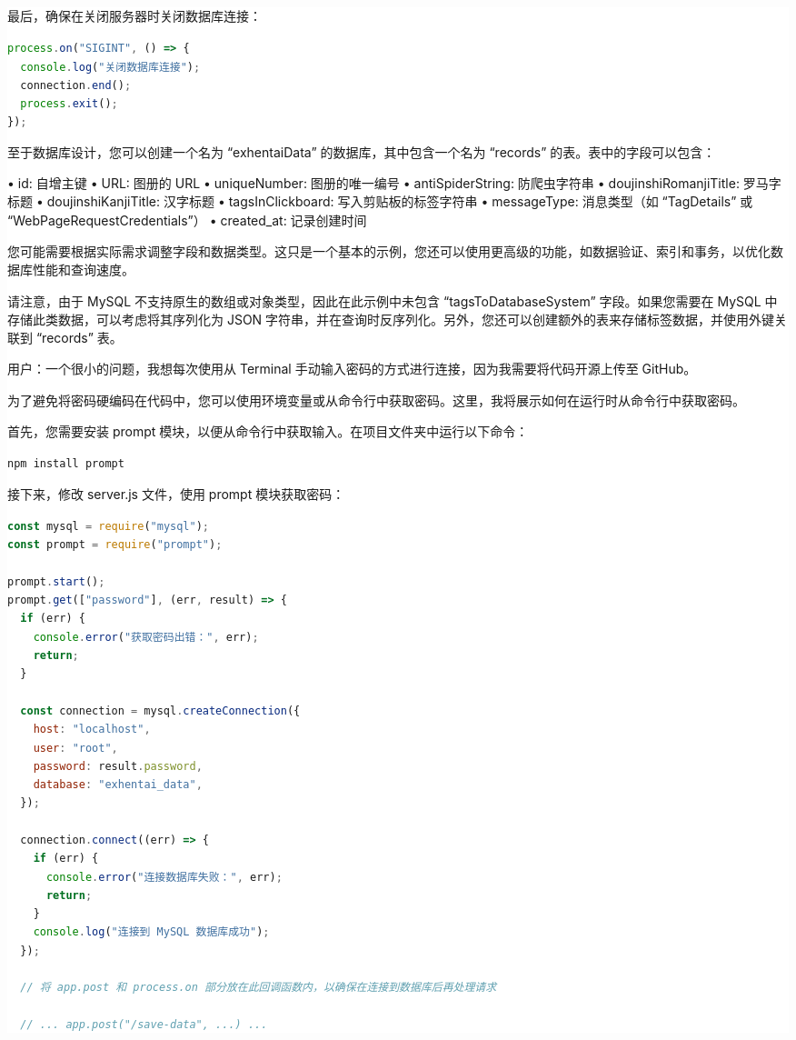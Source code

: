 ```javascript
```

最后，确保在关闭服务器时关闭数据库连接：

```javascript
process.on("SIGINT", () => {
  console.log("关闭数据库连接");
  connection.end();
  process.exit();
});
```

至于数据库设计，您可以创建一个名为 “exhentaiData” 的数据库，其中包含一个名为 “records” 的表。表中的字段可以包含：

• id: 自增主键
• URL: 图册的 URL
• uniqueNumber: 图册的唯一编号
• antiSpiderString: 防爬虫字符串
• doujinshiRomanjiTitle: 罗马字标题
• doujinshiKanjiTitle: 汉字标题
• tagsInClickboard: 写入剪贴板的标签字符串
• messageType: 消息类型（如 “TagDetails” 或 “WebPageRequestCredentials”）
• created_at: 记录创建时间

您可能需要根据实际需求调整字段和数据类型。这只是一个基本的示例，您还可以使用更高级的功能，如数据验证、索引和事务，以优化数据库性能和查询速度。

请注意，由于 MySQL 不支持原生的数组或对象类型，因此在此示例中未包含 “tagsToDatabaseSystem” 字段。如果您需要在 MySQL 中存储此类数据，可以考虑将其序列化为 JSON 字符串，并在查询时反序列化。另外，您还可以创建额外的表来存储标签数据，并使用外键关联到 “records” 表。

用户：一个很小的问题，我想每次使用从 Terminal 手动输入密码的方式进行连接，因为我需要将代码开源上传至 GitHub。

为了避免将密码硬编码在代码中，您可以使用环境变量或从命令行中获取密码。这里，我将展示如何在运行时从命令行中获取密码。

首先，您需要安装 prompt 模块，以便从命令行中获取输入。在项目文件夹中运行以下命令：

```npm install prompt```

接下来，修改 server.js 文件，使用 prompt 模块获取密码：

```javascript
const mysql = require("mysql");
const prompt = require("prompt");

prompt.start();
prompt.get(["password"], (err, result) => {
  if (err) {
    console.error("获取密码出错：", err);
    return;
  }

  const connection = mysql.createConnection({
    host: "localhost",
    user: "root",
    password: result.password,
    database: "exhentai_data",
  });

  connection.connect((err) => {
    if (err) {
      console.error("连接数据库失败：", err);
      return;
    }
    console.log("连接到 MySQL 数据库成功");
  });

  // 将 app.post 和 process.on 部分放在此回调函数内，以确保在连接到数据库后再处理请求

  // ... app.post("/save-data", ...) ...
```